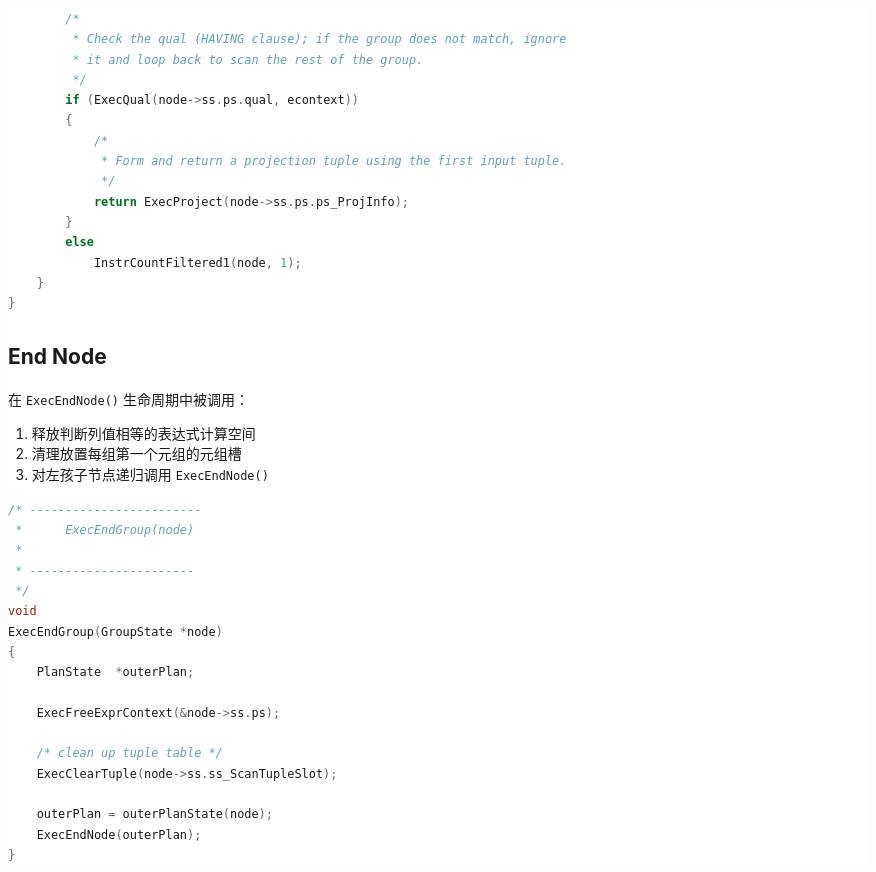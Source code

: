 ```c
        /*
         * Check the qual (HAVING clause); if the group does not match, ignore
         * it and loop back to scan the rest of the group.
         */
        if (ExecQual(node->ss.ps.qual, econtext))
        {
            /*
             * Form and return a projection tuple using the first input tuple.
             */
            return ExecProject(node->ss.ps.ps_ProjInfo);
        }
        else
            InstrCountFiltered1(node, 1);
    }
}
```

## End Node

在 `ExecEndNode()` 生命周期中被调用：

1. 释放判断列值相等的表达式计算空间
2. 清理放置每组第一个元组的元组槽
3. 对左孩子节点递归调用 `ExecEndNode()`

```c
/* ------------------------
 *      ExecEndGroup(node)
 *
 * -----------------------
 */
void
ExecEndGroup(GroupState *node)
{
    PlanState  *outerPlan;

    ExecFreeExprContext(&node->ss.ps);

    /* clean up tuple table */
    ExecClearTuple(node->ss.ss_ScanTupleSlot);

    outerPlan = outerPlanState(node);
    ExecEndNode(outerPlan);
}
```

